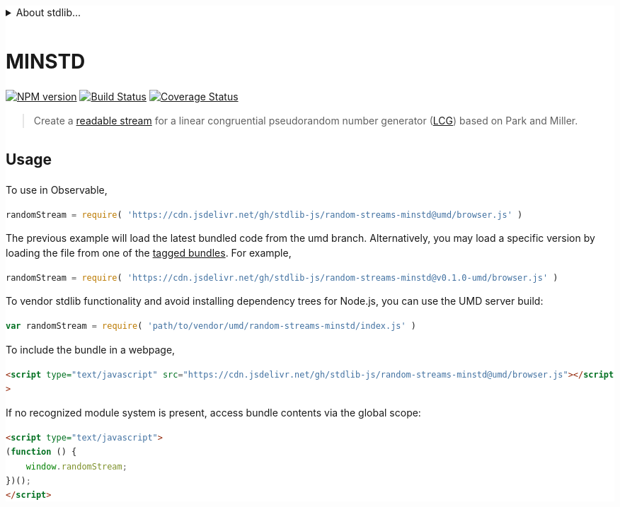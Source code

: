 


<details><summary>
    About stdlib...
  </summary></details>

# MINSTD

[![NPM version][npm-image]][npm-url] [![Build Status][test-image]][test-url] [![Coverage Status][coverage-image]][coverage-url] 

> Create a [readable stream][readable-stream] for a linear congruential pseudorandom number generator ([LCG][@stdlib/random/base/minstd]) based on Park and Miller.



<section class="usage">

## Usage

To use in Observable,

```javascript
randomStream = require( 'https://cdn.jsdelivr.net/gh/stdlib-js/random-streams-minstd@umd/browser.js' )
```
The previous example will load the latest bundled code from the umd branch. Alternatively, you may load a specific version by loading the file from one of the [tagged bundles](https://github.com/stdlib-js/random-streams-minstd/tags). For example,

```javascript
randomStream = require( 'https://cdn.jsdelivr.net/gh/stdlib-js/random-streams-minstd@v0.1.0-umd/browser.js' )
```

To vendor stdlib functionality and avoid installing dependency trees for Node.js, you can use the UMD server build:

```javascript
var randomStream = require( 'path/to/vendor/umd/random-streams-minstd/index.js' )
```

To include the bundle in a webpage,

```html
<script type="text/javascript" src="https://cdn.jsdelivr.net/gh/stdlib-js/random-streams-minstd@umd/browser.js"></script>
```

If no recognized module system is present, access bundle contents via the global scope:

```html
<script type="text/javascript">
(function () {
    window.randomStream;
})();
</script>
```


[npm-image]: http://img.shields.io/npm/v/@stdlib/random-streams-minstd.svg
[npm-url]: https://npmjs.org/package/@stdlib/random-streams-minstd
[test-image]: https://github.com/stdlib-js/random-streams-minstd/actions/workflows/test.yml/badge.svg?branch=v0.1.0
[test-url]: https://github.com/stdlib-js/random-streams-minstd/actions/workflows/test.yml?query=branch:v0.1.0
[coverage-image]: https://img.shields.io/codecov/c/github/stdlib-js/random-streams-minstd/main.svg
[coverage-url]: https://codecov.io/github/stdlib-js/random-streams-minstd?branch=main
[chat-image]: https://img.shields.io/gitter/room/stdlib-js/stdlib.svg
[chat-url]: https://app.gitter.im/#/room/#stdlib-js_stdlib:gitter.im
[stdlib]: https://github.com/stdlib-js/stdlib
[stdlib-authors]: https://github.com/stdlib-js/stdlib/graphs/contributors
[cli-section]: https://github.com/stdlib-js/random-streams-minstd#cli
[cli-url]: https://github.com/stdlib-js/random-streams-minstd/tree/cli
[@stdlib/random-streams-minstd]: https://github.com/stdlib-js/random-streams-minstd/tree/main
[umd]: https://github.com/umdjs/umd
[es-module]: https://developer.mozilla.org/en-US/docs/Web/JavaScript/Guide/Modules
[deno-url]: https://github.com/stdlib-js/random-streams-minstd/tree/deno
[umd-url]: https://github.com/stdlib-js/random-streams-minstd/tree/umd
[esm-url]: https://github.com/stdlib-js/random-streams-minstd/tree/esm
[branches-url]: https://github.com/stdlib-js/random-streams-minstd/blob/main/branches.md
[stdlib-license]: https://raw.githubusercontent.com/stdlib-js/random-streams-minstd/main/LICENSE
[stream]: https://nodejs.org/api/stream.html
[object-mode]: https://nodejs.org/api/stream.html#stream_object_mode
[readable-stream]: https://nodejs.org/api/stream.html
[@stdlib/array/int32]: https://github.com/stdlib-js/array-int32/tree/umd
[@park:1988]: http://dx.doi.org/10.1145/63039.63042
[@stdlib/random/base/minstd]: https://github.com/stdlib-js/random-base-minstd/tree/umd
[@stdlib/random/iter/minstd]: https://github.com/stdlib-js/random-iter-minstd/tree/umd
[@stdlib/random/streams/minstd-shuffle]: https://github.com/stdlib-js/random-streams-minstd-shuffle/tree/umd
[@stdlib/random/streams/mt19937]: https://github.com/stdlib-js/random-streams-mt19937/tree/umd
[@stdlib/random/streams/randi]: https://github.com/stdlib-js/random-streams-randi/tree/umd
[@stdlib/random/streams/randu]: https://github.com/stdlib-js/random-streams-randu/tree/umd